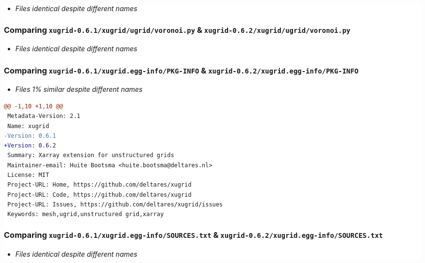  * *Files identical despite different names*

### Comparing `xugrid-0.6.1/xugrid/ugrid/voronoi.py` & `xugrid-0.6.2/xugrid/ugrid/voronoi.py`

 * *Files identical despite different names*

### Comparing `xugrid-0.6.1/xugrid.egg-info/PKG-INFO` & `xugrid-0.6.2/xugrid.egg-info/PKG-INFO`

 * *Files 1% similar despite different names*

```diff
@@ -1,10 +1,10 @@
 Metadata-Version: 2.1
 Name: xugrid
-Version: 0.6.1
+Version: 0.6.2
 Summary: Xarray extension for unstructured grids
 Maintainer-email: Huite Bootsma <huite.bootsma@deltares.nl>
 License: MIT
 Project-URL: Home, https://github.com/deltares/xugrid
 Project-URL: Code, https://github.com/deltares/xugrid
 Project-URL: Issues, https://github.com/deltares/xugrid/issues
 Keywords: mesh,ugrid,unstructured grid,xarray
```

### Comparing `xugrid-0.6.1/xugrid.egg-info/SOURCES.txt` & `xugrid-0.6.2/xugrid.egg-info/SOURCES.txt`

 * *Files identical despite different names*

